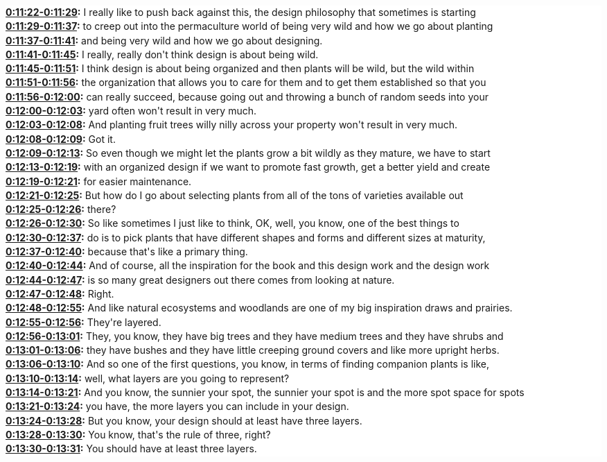 **[0:11:22-0:11:29](https://regenerativeskills.com/how-to-create-an-edible-ecosystem/#t=0:11:22):**  I really like to push back against this, the design philosophy that sometimes is starting  
**[0:11:29-0:11:37](https://regenerativeskills.com/how-to-create-an-edible-ecosystem/#t=0:11:29):**  to creep out into the permaculture world of being very wild and how we go about planting  
**[0:11:37-0:11:41](https://regenerativeskills.com/how-to-create-an-edible-ecosystem/#t=0:11:37):**  and being very wild and how we go about designing.  
**[0:11:41-0:11:45](https://regenerativeskills.com/how-to-create-an-edible-ecosystem/#t=0:11:41):**  I really, really don't think design is about being wild.  
**[0:11:45-0:11:51](https://regenerativeskills.com/how-to-create-an-edible-ecosystem/#t=0:11:45):**  I think design is about being organized and then plants will be wild, but the wild within  
**[0:11:51-0:11:56](https://regenerativeskills.com/how-to-create-an-edible-ecosystem/#t=0:11:51):**  the organization that allows you to care for them and to get them established so that you  
**[0:11:56-0:12:00](https://regenerativeskills.com/how-to-create-an-edible-ecosystem/#t=0:11:56):**  can really succeed, because going out and throwing a bunch of random seeds into your  
**[0:12:00-0:12:03](https://regenerativeskills.com/how-to-create-an-edible-ecosystem/#t=0:12:00):**  yard often won't result in very much.  
**[0:12:03-0:12:08](https://regenerativeskills.com/how-to-create-an-edible-ecosystem/#t=0:12:03):**  And planting fruit trees willy nilly across your property won't result in very much.  
**[0:12:08-0:12:09](https://regenerativeskills.com/how-to-create-an-edible-ecosystem/#t=0:12:08):**  Got it.  
**[0:12:09-0:12:13](https://regenerativeskills.com/how-to-create-an-edible-ecosystem/#t=0:12:09):**  So even though we might let the plants grow a bit wildly as they mature, we have to start  
**[0:12:13-0:12:19](https://regenerativeskills.com/how-to-create-an-edible-ecosystem/#t=0:12:13):**  with an organized design if we want to promote fast growth, get a better yield and create  
**[0:12:19-0:12:21](https://regenerativeskills.com/how-to-create-an-edible-ecosystem/#t=0:12:19):**  for easier maintenance.  
**[0:12:21-0:12:25](https://regenerativeskills.com/how-to-create-an-edible-ecosystem/#t=0:12:21):**  But how do I go about selecting plants from all of the tons of varieties available out  
**[0:12:25-0:12:26](https://regenerativeskills.com/how-to-create-an-edible-ecosystem/#t=0:12:25):**  there?  
**[0:12:26-0:12:30](https://regenerativeskills.com/how-to-create-an-edible-ecosystem/#t=0:12:26):**  So like sometimes I just like to think, OK, well, you know, one of the best things to  
**[0:12:30-0:12:37](https://regenerativeskills.com/how-to-create-an-edible-ecosystem/#t=0:12:30):**  do is to pick plants that have different shapes and forms and different sizes at maturity,  
**[0:12:37-0:12:40](https://regenerativeskills.com/how-to-create-an-edible-ecosystem/#t=0:12:37):**  because that's like a primary thing.  
**[0:12:40-0:12:44](https://regenerativeskills.com/how-to-create-an-edible-ecosystem/#t=0:12:40):**  And of course, all the inspiration for the book and this design work and the design work  
**[0:12:44-0:12:47](https://regenerativeskills.com/how-to-create-an-edible-ecosystem/#t=0:12:44):**  is so many great designers out there comes from looking at nature.  
**[0:12:47-0:12:48](https://regenerativeskills.com/how-to-create-an-edible-ecosystem/#t=0:12:47):**  Right.  
**[0:12:48-0:12:55](https://regenerativeskills.com/how-to-create-an-edible-ecosystem/#t=0:12:48):**  And like natural ecosystems and woodlands are one of my big inspiration draws and prairies.  
**[0:12:55-0:12:56](https://regenerativeskills.com/how-to-create-an-edible-ecosystem/#t=0:12:55):**  They're layered.  
**[0:12:56-0:13:01](https://regenerativeskills.com/how-to-create-an-edible-ecosystem/#t=0:12:56):**  They, you know, they have big trees and they have medium trees and they have shrubs and  
**[0:13:01-0:13:06](https://regenerativeskills.com/how-to-create-an-edible-ecosystem/#t=0:13:01):**  they have bushes and they have little creeping ground covers and like more upright herbs.  
**[0:13:06-0:13:10](https://regenerativeskills.com/how-to-create-an-edible-ecosystem/#t=0:13:06):**  And so one of the first questions, you know, in terms of finding companion plants is like,  
**[0:13:10-0:13:14](https://regenerativeskills.com/how-to-create-an-edible-ecosystem/#t=0:13:10):**  well, what layers are you going to represent?  
**[0:13:14-0:13:21](https://regenerativeskills.com/how-to-create-an-edible-ecosystem/#t=0:13:14):**  And you know, the sunnier your spot, the sunnier your spot is and the more spot space for spots  
**[0:13:21-0:13:24](https://regenerativeskills.com/how-to-create-an-edible-ecosystem/#t=0:13:21):**  you have, the more layers you can include in your design.  
**[0:13:24-0:13:28](https://regenerativeskills.com/how-to-create-an-edible-ecosystem/#t=0:13:24):**  But you know, your design should at least have three layers.  
**[0:13:28-0:13:30](https://regenerativeskills.com/how-to-create-an-edible-ecosystem/#t=0:13:28):**  You know, that's the rule of three, right?  
**[0:13:30-0:13:31](https://regenerativeskills.com/how-to-create-an-edible-ecosystem/#t=0:13:30):**  You should have at least three layers.  